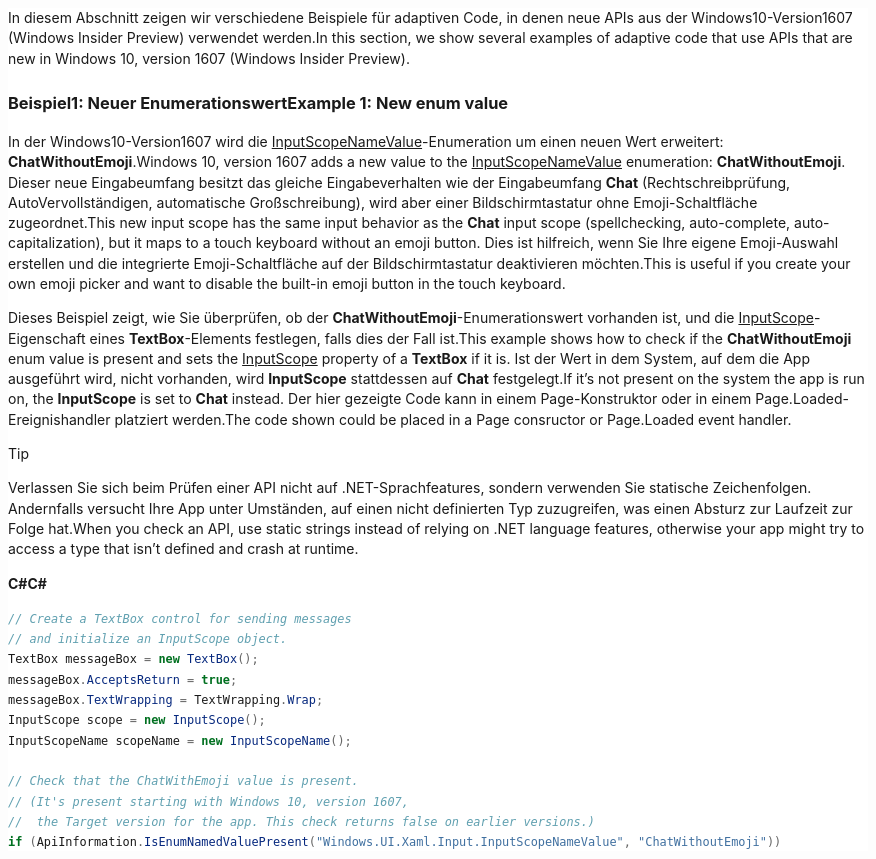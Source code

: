 <span data-ttu-id="6e6a0-152">In diesem Abschnitt zeigen wir verschiedene Beispiele für adaptiven Code, in denen neue APIs aus der Windows10-Version1607 (Windows Insider Preview) verwendet werden.</span><span class="sxs-lookup"><span data-stu-id="6e6a0-152">In this section, we show several examples of adaptive code that use APIs that are new in Windows 10, version 1607 (Windows Insider Preview).</span></span>

### <a name="example-1-new-enum-value"></a><span data-ttu-id="6e6a0-153">Beispiel1: Neuer Enumerationswert</span><span class="sxs-lookup"><span data-stu-id="6e6a0-153">Example 1: New enum value</span></span>

<span data-ttu-id="6e6a0-154">In der Windows10-Version1607 wird die [InputScopeNameValue](https://msdn.microsoft.com/library/windows/apps/windows.ui.xaml.input.inputscopenamevalue.aspx)-Enumeration um einen neuen Wert erweitert: **ChatWithoutEmoji**.</span><span class="sxs-lookup"><span data-stu-id="6e6a0-154">Windows 10, version 1607 adds a new value to the [InputScopeNameValue](https://msdn.microsoft.com/library/windows/apps/windows.ui.xaml.input.inputscopenamevalue.aspx) enumeration: **ChatWithoutEmoji**.</span></span> <span data-ttu-id="6e6a0-155">Dieser neue Eingabeumfang besitzt das gleiche Eingabeverhalten wie der Eingabeumfang **Chat** (Rechtschreibprüfung, AutoVervollständigen, automatische Großschreibung), wird aber einer Bildschirmtastatur ohne Emoji-Schaltfläche zugeordnet.</span><span class="sxs-lookup"><span data-stu-id="6e6a0-155">This new input scope has the same input behavior as the **Chat** input scope (spellchecking, auto-complete, auto-capitalization), but it maps to a touch keyboard without an emoji button.</span></span> <span data-ttu-id="6e6a0-156">Dies ist hilfreich, wenn Sie Ihre eigene Emoji-Auswahl erstellen und die integrierte Emoji-Schaltfläche auf der Bildschirmtastatur deaktivieren möchten.</span><span class="sxs-lookup"><span data-stu-id="6e6a0-156">This is useful if you create your own emoji picker and want to disable the built-in emoji button in the touch keyboard.</span></span> 

<span data-ttu-id="6e6a0-157">Dieses Beispiel zeigt, wie Sie überprüfen, ob der **ChatWithoutEmoji**-Enumerationswert vorhanden ist, und die [InputScope](https://msdn.microsoft.com/library/windows/apps/windows.ui.xaml.controls.textbox.inputscope.aspx)-Eigenschaft eines **TextBox**-Elements festlegen, falls dies der Fall ist.</span><span class="sxs-lookup"><span data-stu-id="6e6a0-157">This example shows how to check if the **ChatWithoutEmoji** enum value is present and sets the [InputScope](https://msdn.microsoft.com/library/windows/apps/windows.ui.xaml.controls.textbox.inputscope.aspx) property of a **TextBox** if it is.</span></span> <span data-ttu-id="6e6a0-158">Ist der Wert in dem System, auf dem die App ausgeführt wird, nicht vorhanden, wird **InputScope** stattdessen auf **Chat** festgelegt.</span><span class="sxs-lookup"><span data-stu-id="6e6a0-158">If it’s not present on the system the app is run on, the **InputScope** is set to **Chat** instead.</span></span> <span data-ttu-id="6e6a0-159">Der hier gezeigte Code kann in einem Page-Konstruktor oder in einem Page.Loaded-Ereignishandler platziert werden.</span><span class="sxs-lookup"><span data-stu-id="6e6a0-159">The code shown could be placed in a Page consructor or Page.Loaded event handler.</span></span>

> [!TIP]
> <span data-ttu-id="6e6a0-160">Verlassen Sie sich beim Prüfen einer API nicht auf .NET-Sprachfeatures, sondern verwenden Sie statische Zeichenfolgen. Andernfalls versucht Ihre App unter Umständen, auf einen nicht definierten Typ zuzugreifen, was einen Absturz zur Laufzeit zur Folge hat.</span><span class="sxs-lookup"><span data-stu-id="6e6a0-160">When you check an API, use static strings instead of relying on .NET language features, otherwise your app might try to access a type that isn’t defined and crash at runtime.</span></span>

**<span data-ttu-id="6e6a0-161">C#</span><span class="sxs-lookup"><span data-stu-id="6e6a0-161">C#</span></span>**
```csharp
// Create a TextBox control for sending messages 
// and initialize an InputScope object.
TextBox messageBox = new TextBox();
messageBox.AcceptsReturn = true;
messageBox.TextWrapping = TextWrapping.Wrap;
InputScope scope = new InputScope();
InputScopeName scopeName = new InputScopeName();

// Check that the ChatWithEmoji value is present.
// (It's present starting with Windows 10, version 1607,
//  the Target version for the app. This check returns false on earlier versions.)         
if (ApiInformation.IsEnumNamedValuePresent("Windows.UI.Xaml.Input.InputScopeNameValue", "ChatWithoutEmoji"))
```